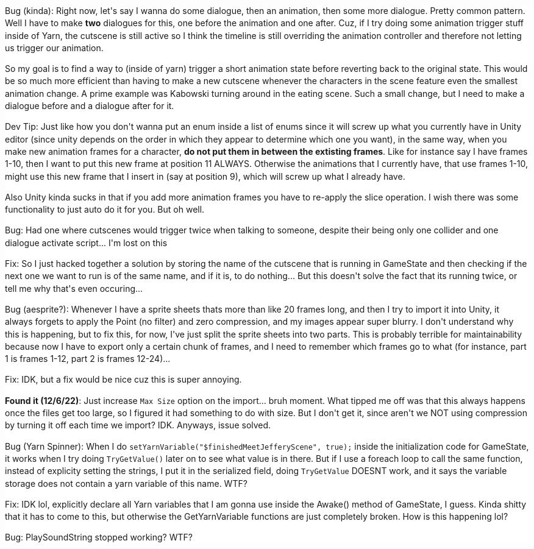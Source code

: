 Bug (kinda): Right now, let's say I wanna do some dialogue, then an animation, then some more dialogue. Pretty common pattern. Well I have to make **two** dialogues for this, one before the animation and one after. Cuz, if I try doing some animation trigger stuff inside of Yarn, the cutscene is still active so I think the timeline is still overriding the animation controller and therefore not letting us trigger our animation.

So my goal is to find a way to (inside of yarn) trigger a short animation state before reverting back to the original state. This would be so much more efficient than having to make a new cutscene whenever the characters in the scene feature even the smallest animation change. A prime example was Kabowski turning around in the eating scene. Such a small change, but I need to make a dialogue before and a dialogue after for it.

Dev Tip: Just like how you don't wanna put an enum inside a list of enums since it will screw up what you currently have in Unity editor (since unity depends on the order in which they appear to determine which one you want), in the same way, when you make new animation frames for a character, **do not put them in between the extisting frames**. Like for instance say I have frames 1-10, then I want to put this new frame at position 11 ALWAYS. Otherwise the animations that I currently have, that use frames 1-10, might use this new frame that I insert in (say at position 9), which will screw up what I already have.

Also Unity kinda sucks in that if you add more animation frames you have to re-apply the slice operation. I wish there was some functionality to just auto do it for you. But oh well.

Bug: Had one where cutscenes would trigger twice when talking to someone, despite their being only one collider and one dialogue activate script... I'm lost on this 

Fix: So I just hacked together a solution by storing the name of the cutscene that is running in GameState and then checking if the next one we want to run is of the same name, and if it is, to do nothing... But this doesn't solve the fact that its running twice, or tell me why that's even occuring...

Bug (aesprite?): Whenever I have a sprite sheets thats more than like 20 frames long, and then I try to import it into Unity, it always forgets to apply the Point (no filter) and zero compression, and my images appear super blurry. I don't understand why this is happening, but to fix this, for now, I've just split the sprite sheets into two parts. This is probably terrible for maintainability because now I have to export only a certain chunk of frames, and I need to remember which frames go to what (for instance, part 1 is frames 1-12, part 2 is frames 12-24)...

Fix: IDK, but a fix would be nice cuz this is super annoying.

**Found it (12/6/22)**: Just increase `Max Size` option on the import... bruh moment. What tipped me off was that this always happens once the files get too large, so I figured it had something to do with size. But I don't get it, since aren't we NOT using compression by turning it off each time we import? IDK. Anyways, issue solved.

Bug (Yarn Spinner): When I do `setYarnVariable("$finishedMeetJefferyScene", true);` inside the initialization code for GameState, it works when I try doing `TryGetValue()` later on to see what value is in there. But if I use a foreach loop to call the same function, instead of explicity setting the strings, I put it in the serialized field, doing `TryGetValue` DOESNT work, and it says the variable storage does not contain a yarn variable of this name. WTF?

Fix: IDK lol, explicitly declare all Yarn variables that I am gonna use inside the Awake() method of GameState, I guess. Kinda shitty that it has to come to this, but otherwise the GetYarnVariable functions are just completely broken. How is this happening lol?

Bug: PlaySoundString stopped working? WTF?
